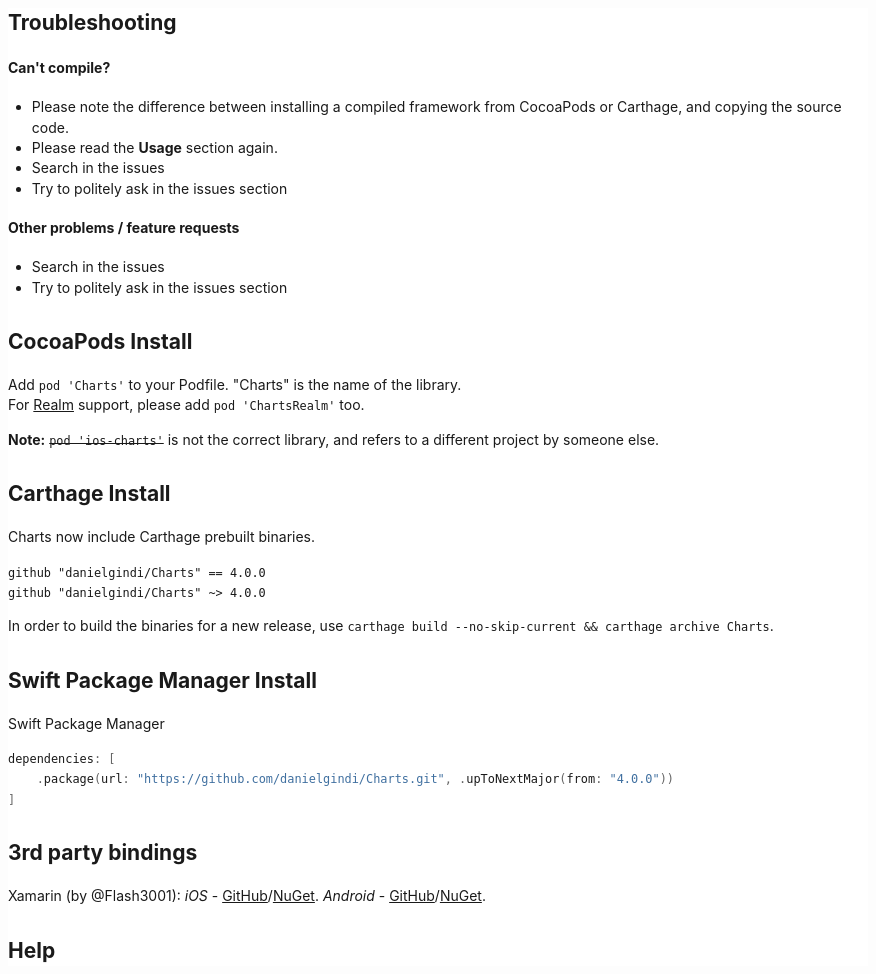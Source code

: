 ## Troubleshooting

#### Can't compile?

* Please note the difference between installing a compiled framework from CocoaPods or Carthage, and copying the source code.
* Please read the **Usage** section again.
* Search in the issues
* Try to politely ask in the issues section

#### Other problems / feature requests

* Search in the issues
* Try to politely ask in the issues section

## CocoaPods Install

Add `pod 'Charts'` to your Podfile. "Charts" is the name of the library.  
For [Realm](https://realm.io/) support, please add `pod 'ChartsRealm'` too.

**Note:** ~~`pod 'ios-charts'`~~ is not the correct library, and refers to a different project by someone else.

## Carthage Install

Charts now include Carthage prebuilt binaries.

```carthage
github "danielgindi/Charts" == 4.0.0
github "danielgindi/Charts" ~> 4.0.0
```

In order to build the binaries for a new release, use `carthage build --no-skip-current && carthage archive Charts`.

## Swift Package Manager Install

Swift Package Manager

```swift
dependencies: [
    .package(url: "https://github.com/danielgindi/Charts.git", .upToNextMajor(from: "4.0.0"))
]
```

## 3rd party bindings

Xamarin (by @Flash3001): *iOS* - [GitHub](https://github.com/Flash3001/iOSCharts.Xamarin)/[NuGet](https://www.nuget.org/packages/iOSCharts/). *Android* - [GitHub](https://github.com/Flash3001/MPAndroidChart.Xamarin)/[NuGet](https://www.nuget.org/packages/MPAndroidChart/).

## Help
